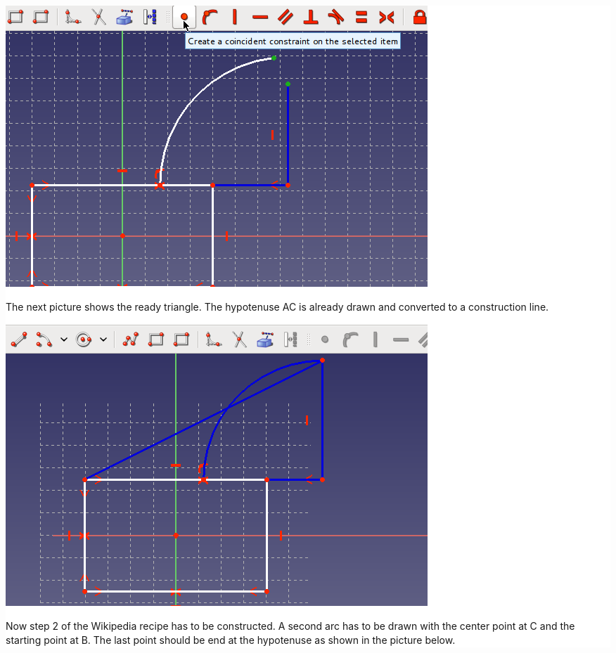 ![](/src/assets/images/Step8_arc_BC_finishing.png)

The next picture shows the ready triangle. The hypotenuse AC is already drawn and converted to a construction line.

![](/src/assets/images/Step9_triangle_ready.png)

Now step 2 of the Wikipedia recipe has to be constructed. A second arc has to be drawn with the center point at C and the starting point at B. The last point should be end at the hypotenuse as shown in the picture below.
